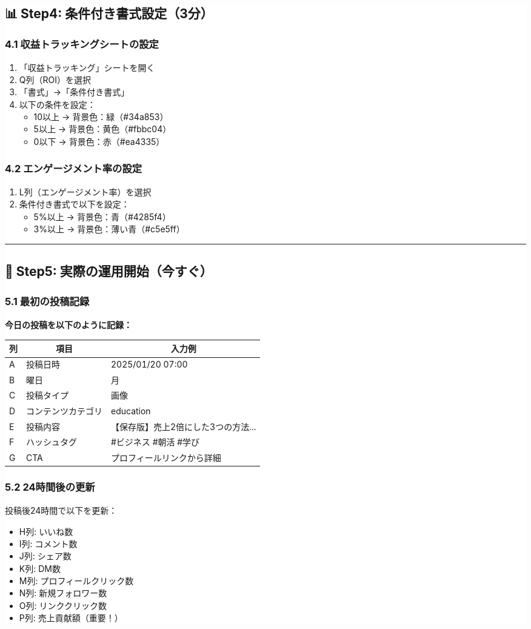 ## 📊 Step4: 条件付き書式設定（3分）

### 4.1 収益トラッキングシートの設定
1. 「収益トラッキング」シートを開く
2. Q列（ROI）を選択
3. 「書式」→「条件付き書式」
4. 以下の条件を設定：
   - 10以上 → 背景色：緑（#34a853）
   - 5以上 → 背景色：黄色（#fbbc04）
   - 0以下 → 背景色：赤（#ea4335）

### 4.2 エンゲージメント率の設定
1. L列（エンゲージメント率）を選択
2. 条件付き書式で以下を設定：
   - 5%以上 → 背景色：青（#4285f4）
   - 3%以上 → 背景色：薄い青（#c5e5ff）

---

## 🚀 Step5: 実際の運用開始（今すぐ）

### 5.1 最初の投稿記録
**今日の投稿を以下のように記録：**

| 列 | 項目 | 入力例 |
|---|------|--------|
| A | 投稿日時 | 2025/01/20 07:00 |
| B | 曜日 | 月 |
| C | 投稿タイプ | 画像 |
| D | コンテンツカテゴリ | education |
| E | 投稿内容 | 【保存版】売上2倍にした3つの方法... |
| F | ハッシュタグ | #ビジネス #朝活 #学び |
| G | CTA | プロフィールリンクから詳細 |

### 5.2 24時間後の更新
投稿後24時間で以下を更新：
- H列: いいね数
- I列: コメント数
- J列: シェア数
- K列: DM数
- M列: プロフィールクリック数
- N列: 新規フォロワー数
- O列: リンククリック数
- P列: 売上貢献額（重要！）
